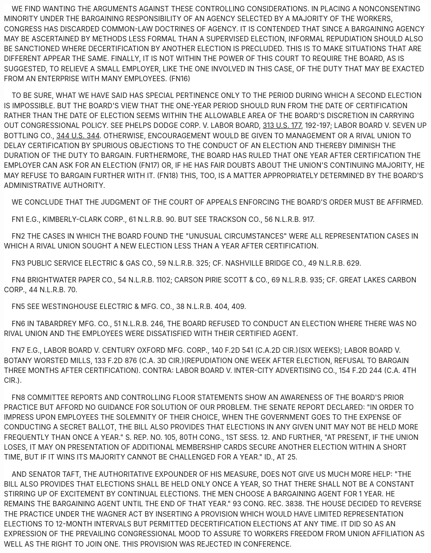     WE FIND WANTING THE ARGUMENTS AGAINST THESE CONTROLLING CONSIDERATIONS.  IN PLACING A NONCONSENTING MINORITY UNDER THE BARGAINING RESPONSIBILITY OF AN AGENCY SELECTED BY A MAJORITY OF THE WORKERS, CONGRESS HAS DISCARDED COMMON-LAW DOCTRINES OF AGENCY.  IT IS CONTENDED THAT SINCE A BARGAINING AGENCY MAY BE ASCERTAINED BY METHODS LESS FORMAL THAN A SUPERVISED ELECTION, INFORMAL REPUDIATION SHOULD ALSO BE SANCTIONED WHERE DECERTIFICATION BY ANOTHER ELECTION IS PRECLUDED.  THIS IS TO MAKE SITUATIONS THAT ARE DIFFERENT APPEAR THE SAME.  FINALLY, IT IS NOT WITHIN THE POWER OF THIS COURT TO REQUIRE THE BOARD, AS IS SUGGESTED, TO RELIEVE A SMALL EMPLOYER, LIKE THE ONE INVOLVED IN THIS CASE, OF THE DUTY THAT MAY BE EXACTED FROM AN ENTERPRISE WITH MANY EMPLOYEES.  (FN16)

    TO BE SURE, WHAT WE HAVE SAID HAS SPECIAL PERTINENCE ONLY TO THE PERIOD DURING WHICH A SECOND ELECTION IS IMPOSSIBLE.  BUT THE BOARD'S VIEW THAT THE ONE-YEAR PERIOD SHOULD RUN FROM THE DATE OF CERTIFICATION RATHER THAN THE DATE OF ELECTION SEEMS WITHIN THE ALLOWABLE AREA OF THE BOARD'S DISCRETION IN CARRYING OUT CONGRESSIONAL POLICY.  SEE PHELPS DODGE CORP. V. LABOR BOARD, [313 U.S. 177][/us/courts/scotus/usReporter/313/177], 192-197; LABOR BOARD V. SEVEN UP BOTTLING CO., [344 U.S. 344][/us/courts/scotus/usReporter/344/344].  OTHERWISE, ENCOURAGEMENT WOULD BE GIVEN TO MANAGEMENT OR A RIVAL UNION TO DELAY CERTIFICATION BY SPURIOUS OBJECTIONS TO THE CONDUCT OF AN ELECTION AND THEREBY DIMINISH THE DURATION OF THE DUTY TO BARGAIN.  FURTHERMORE, THE BOARD HAS RULED THAT ONE YEAR AFTER CERTIFICATION THE EMPLOYER CAN ASK FOR AN ELECTION (FN17) OR, IF HE HAS FAIR DOUBTS ABOUT THE UNION'S CONTINUING MAJORITY, HE MAY REFUSE TO BARGAIN FURTHER WITH IT.  (FN18)  THIS, TOO, IS A MATTER APPROPRIATELY DETERMINED BY THE BOARD'S ADMINISTRATIVE AUTHORITY.

    WE CONCLUDE THAT THE JUDGMENT OF THE COURT OF APPEALS ENFORCING THE BOARD'S ORDER MUST BE AFFIRMED.

    FN1  E.G., KIMBERLY-CLARK CORP., 61 N.L.R.B. 90.  BUT SEE TRACKSON CO., 56 N.L.R.B. 917.

    FN2  THE CASES IN WHICH THE BOARD FOUND THE "UNUSUAL CIRCUMSTANCES" WERE ALL REPRESENTATION CASES IN WHICH A RIVAL UNION SOUGHT A NEW ELECTION LESS THAN A YEAR AFTER CERTIFICATION.

    FN3  PUBLIC SERVICE ELECTRIC & GAS CO., 59 N.L.R.B. 325; CF. NASHVILLE BRIDGE CO., 49 N.L.R.B. 629.

    FN4  BRIGHTWATER PAPER CO., 54 N.L.R.B. 1102; CARSON PIRIE SCOTT & CO., 69 N.L.R.B. 935; CF. GREAT LAKES CARBON CORP., 44 N.L.R.B. 70.

    FN5  SEE WESTINGHOUSE ELECTRIC & MFG. CO., 38 N.L.R.B. 404, 409.

    FN6  IN TABARDREY MFG. CO., 51 N.L.R.B. 246, THE BOARD REFUSED TO CONDUCT AN ELECTION WHERE THERE WAS NO RIVAL UNION AND THE EMPLOYEES WERE DISSATISFIED WITH THEIR CERTIFIED AGENT.

    FN7  E.G., LABOR BOARD V. CENTURY OXFORD MFG. CORP., 140 F.2D 541 (C.A.2D CIR.)(SIX WEEKS); LABOR BOARD V. BOTANY WORSTED MILLS, 133 F.2D 876 (C.A. 3D CIR.)(REPUDIATION ONE WEEK AFTER ELECTION, REFUSAL TO BARGAIN THREE MONTHS AFTER CERTIFICATION).  CONTRA:  LABOR BOARD V. INTER-CITY ADVERTISING CO., 154 F.2D 244 (C.A. 4TH CIR.).

    FN8  COMMITTEE REPORTS AND CONTROLLING FLOOR STATEMENTS SHOW AN AWARENESS OF THE BOARD'S PRIOR PRACTICE BUT AFFORD NO GUIDANCE FOR SOLUTION OF OUR PROBLEM.  THE SENATE REPORT DECLARED:  "IN ORDER TO IMPRESS UPON EMPLOYEES THE SOLEMNITY OF THEIR CHOICE, WHEN THE GOVERNMENT GOES TO THE EXPENSE OF CONDUCTING A SECRET BALLOT, THE BILL ALSO PROVIDES THAT ELECTIONS IN ANY GIVEN UNIT MAY NOT BE HELD MORE FREQUENTLY THAN ONCE A YEAR."  S. REP.  NO. 105, 80TH CONG., 1ST SESS. 12.  AND FURTHER, "AT PRESENT, IF THE UNION LOSES, IT MAY ON PRESENTATION OF ADDITIONAL MEMBERSHIP CARDS SECURE ANOTHER ELECTION WITHIN A SHORT TIME, BUT IF IT WINS ITS MAJORITY CANNOT BE CHALLENGED FOR A YEAR."  ID., AT 25.

    AND SENATOR TAFT, THE AUTHORITATIVE EXPOUNDER OF HIS MEASURE, DOES NOT GIVE US MUCH MORE HELP: "THE BILL ALSO PROVIDES THAT ELECTIONS SHALL BE HELD ONLY ONCE A YEAR, SO THAT THERE SHALL NOT BE A CONSTANT STIRRING UP OF EXCITEMENT BY CONTINUAL ELECTIONS.  THE MEN CHOOSE A BARGAINING AGENT FOR 1 YEAR.  HE REMAINS THE BARGAINING AGENT UNTIL THE END OF THAT YEAR."  93 CONG. REC. 3838.    THE HOUSE DECIDED TO REVERSE THE PRACTICE UNDER THE WAGNER ACT BY INSERTING A PROVISION WHICH WOULD HAVE LIMITED REPRESENTATION ELECTIONS TO 12-MONTH INTERVALS BUT PERMITTED DECERTIFICATION ELECTIONS AT ANY TIME.  IT DID SO AS AN EXPRESSION OF THE PREVAILING CONGRESSIONAL MOOD TO ASSURE TO WORKERS FREEDOM FROM UNION AFFILIATION AS WELL AS THE RIGHT TO JOIN ONE.  THIS PROVISION WAS REJECTED IN CONFERENCE.


[/us/courts/scotus/usReporter/348/96]: https://publicdocs.github.io/go/links?ns=uslm-x&ref=%2Fus%2Fcourts%2Fscotus%2FusReporter%2F348%2F96
[/us/stat/61/140]: https://publicdocs.github.io/go/links?ns=uslm&ref=%2Fus%2Fstat%2F61%2F140
[/us/courts/scotus/usReporter/347/916]: https://publicdocs.github.io/go/links?ns=uslm-x&ref=%2Fus%2Fcourts%2Fscotus%2FusReporter%2F347%2F916
[/us/stat/49/453]: https://publicdocs.github.io/go/links?ns=uslm&ref=%2Fus%2Fstat%2F49%2F453
[/us/stat/61/136]: https://publicdocs.github.io/go/links?ns=uslm&ref=%2Fus%2Fstat%2F61%2F136
[/us/stat/61/144]: https://publicdocs.github.io/go/links?ns=uslm&ref=%2Fus%2Fstat%2F61%2F144
[/us/usc/t29/s159]: https://publicdocs.github.io/go/links?ns=uslm&ref=%2Fus%2Fusc%2Ft29%2Fs159
[/us/stat/61/144]: https://publicdocs.github.io/go/links?ns=uslm&ref=%2Fus%2Fstat%2F61%2F144
[/us/usc/t29/s159]: https://publicdocs.github.io/go/links?ns=uslm&ref=%2Fus%2Fusc%2Ft29%2Fs159
[/us/stat/61/144]: https://publicdocs.github.io/go/links?ns=uslm&ref=%2Fus%2Fstat%2F61%2F144
[/us/usc/t29/s159]: https://publicdocs.github.io/go/links?ns=uslm&ref=%2Fus%2Fusc%2Ft29%2Fs159
[/us/stat/61/144]: https://publicdocs.github.io/go/links?ns=uslm&ref=%2Fus%2Fstat%2F61%2F144
[/us/usc/t29/s159]: https://publicdocs.github.io/go/links?ns=uslm&ref=%2Fus%2Fusc%2Ft29%2Fs159
[/us/courts/scotus/usReporter/321/702]: https://publicdocs.github.io/go/links?ns=uslm-x&ref=%2Fus%2Fcourts%2Fscotus%2FusReporter%2F321%2F702
[/us/courts/scotus/usReporter/339/563]: https://publicdocs.github.io/go/links?ns=uslm-x&ref=%2Fus%2Fcourts%2Fscotus%2FusReporter%2F339%2F563
[/us/courts/scotus/usReporter/313/177]: https://publicdocs.github.io/go/links?ns=uslm-x&ref=%2Fus%2Fcourts%2Fscotus%2FusReporter%2F313%2F177
[/us/courts/scotus/usReporter/344/344]: https://publicdocs.github.io/go/links?ns=uslm-x&ref=%2Fus%2Fcourts%2Fscotus%2FusReporter%2F344%2F344